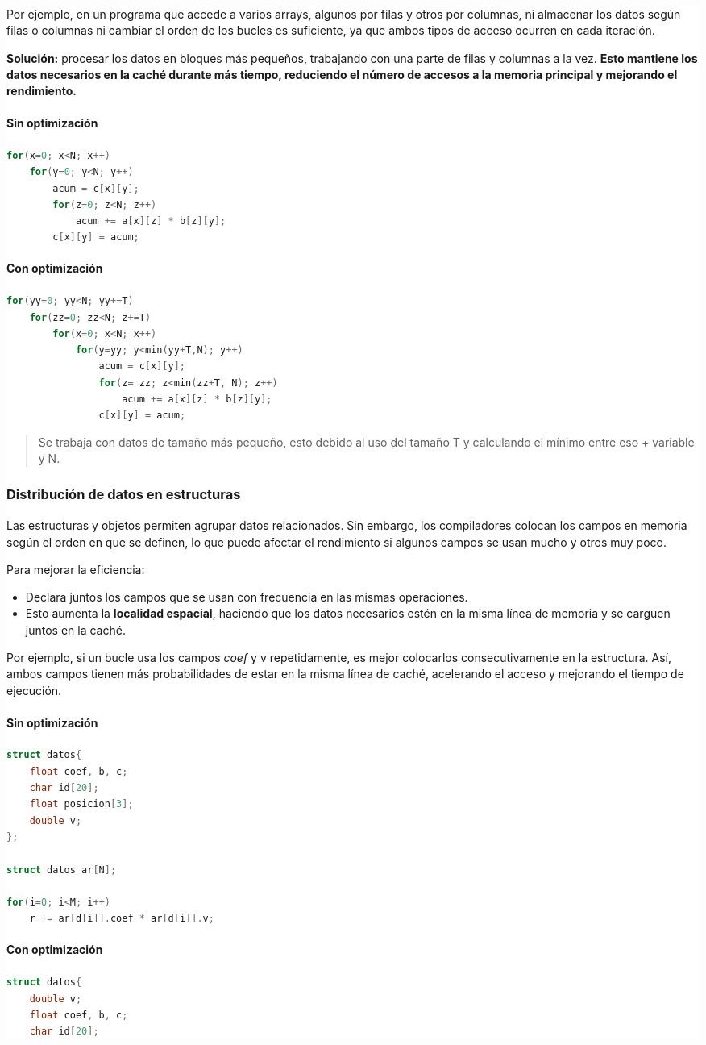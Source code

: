 Por ejemplo, en un programa que accede a varios arrays, algunos por filas y otros por columnas, ni almacenar los datos según filas o columnas ni cambiar el orden de los bucles es suficiente, ya que ambos tipos de acceso ocurren en cada iteración.

**Solución:** procesar los datos en bloques más pequeños, trabajando con una parte de filas y columnas a la vez. **Esto mantiene los datos necesarios en la caché durante más tiempo, reduciendo el número de accesos a la memoria principal y mejorando el rendimiento.**
#### Sin optimización
```c
for(x=0; x<N; x++)
	for(y=0; y<N; y++)
		acum = c[x][y];
		for(z=0; z<N; z++)
			acum += a[x][z] * b[z][y];
		c[x][y] = acum;
```
#### Con optimización
```c
for(yy=0; yy<N; yy+=T)
	for(zz=0; zz<N; z+=T)
		for(x=0; x<N; x++)
			for(y=yy; y<min(yy+T,N); y++)
				acum = c[x][y];
				for(z= zz; z<min(zz+T, N); z++)
					acum += a[x][z] * b[z][y];
				c[x][y] = acum;
```

> Se trabaja con datos de tamaño más pequeño, esto debido al uso del tamaño T y calculando el mínimo entre eso + variable y N.

### Distribución de datos en estructuras
Las estructuras y objetos permiten agrupar datos relacionados. Sin embargo, los compiladores colocan los campos en memoria según el orden en que se definen, lo que puede afectar el rendimiento si algunos campos se usan mucho y otros muy poco.

Para mejorar la eficiencia:

- Declara juntos los campos que se usan con frecuencia en las mismas operaciones.
- Esto aumenta la **localidad espacial**, haciendo que los datos necesarios estén en la misma línea de memoria y se carguen juntos en la caché.

Por ejemplo, si un bucle usa los campos *coef* y v repetidamente, es mejor colocarlos consecutivamente en la estructura. Así, ambos campos tienen más probabilidades de estar en la misma línea de caché, acelerando el acceso y mejorando el tiempo de ejecución.

#### Sin optimización
```c
struct datos{
	float coef, b, c;
	char id[20];
	float posicion[3];
	double v;
};

struct datos ar[N];

for(i=0; i<M; i++)
	r += ar[d[i]].coef * ar[d[i]].v;
```
#### Con optimización
```c
struct datos{
	double v;
	float coef, b, c;
	char id[20];
```